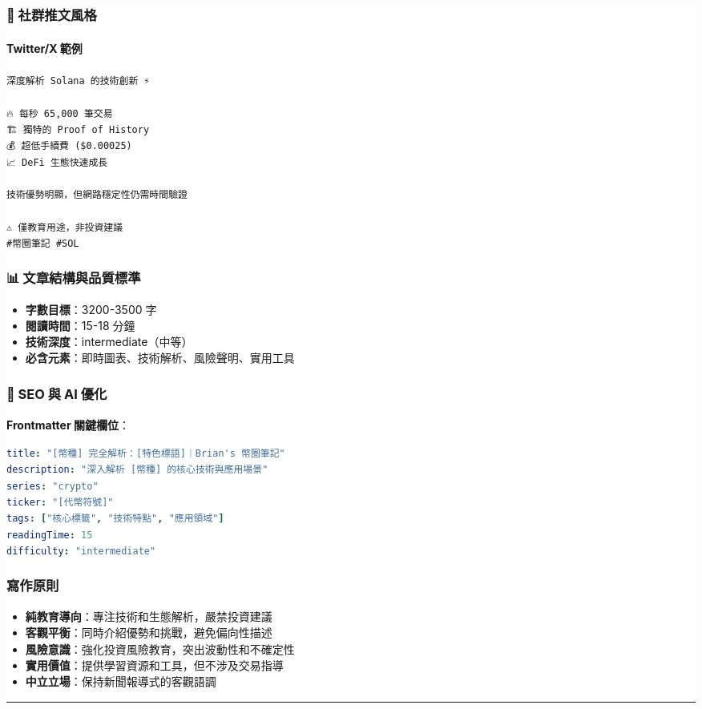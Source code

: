 ### 📱 社群推文風格

#### Twitter/X 範例
```
深度解析 Solana 的技術創新 ⚡

🔥 每秒 65,000 筆交易
🏗️ 獨特的 Proof of History
💰 超低手續費 ($0.00025)
📈 DeFi 生態快速成長

技術優勢明顯，但網路穩定性仍需時間驗證

⚠️ 僅教育用途，非投資建議
#幣圈筆記 #SOL
```

### 📊 文章結構與品質標準
- **字數目標**：3200-3500 字
- **閱讀時間**：15-18 分鐘
- **技術深度**：intermediate（中等）
- **必含元素**：即時圖表、技術解析、風險聲明、實用工具

### 🤖 SEO 與 AI 優化
**Frontmatter 關鍵欄位**：
```yaml
title: "[幣種] 完全解析：[特色標語]｜Brian's 幣圈筆記"
description: "深入解析 [幣種] 的核心技術與應用場景"
series: "crypto"
ticker: "[代幣符號]"
tags: ["核心標籤", "技術特點", "應用領域"]
readingTime: 15
difficulty: "intermediate"
```

### 寫作原則
- **純教育導向**：專注技術和生態解析，嚴禁投資建議
- **客觀平衡**：同時介紹優勢和挑戰，避免偏向性描述
- **風險意識**：強化投資風險教育，突出波動性和不確定性
- **實用價值**：提供學習資源和工具，但不涉及交易指導
- **中立立場**：保持新聞報導式的客觀語調

---